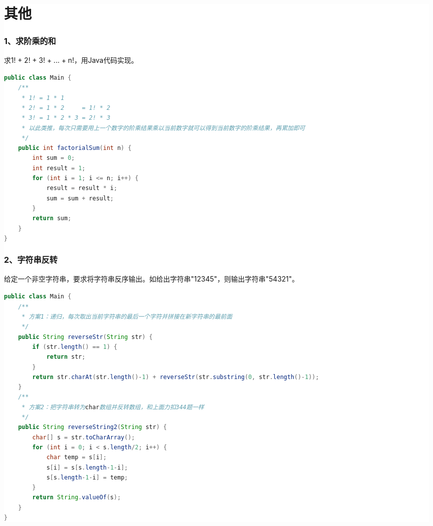 

# 其他

### 1、求阶乘的和

求1! + 2! + 3! + ... + n!，用Java代码实现。

```java
public class Main {
	/**
     * 1! = 1 * 1
     * 2! = 1 * 2     = 1! * 2
     * 3! = 1 * 2 * 3 = 2! * 3
     * 以此类推，每次只需要用上一个数字的阶乘结果乘以当前数字就可以得到当前数字的阶乘结果，再累加即可
     */
    public int factorialSum(int n) {
        int sum = 0;
        int result = 1;
        for (int i = 1; i <= n; i++) {
            result = result * i;
            sum = sum + result;
        }
        return sum;
    }
}
```

### 2、字符串反转

给定一个非空字符串，要求将字符串反序输出。如给出字符串"12345"，则输出字符串"54321"。

```java
public class Main {    
    /**
     * 方案1：递归，每次取出当前字符串的最后一个字符并拼接在新字符串的最前面
     */
    public String reverseStr(String str) {
        if (str.length() == 1) {
            return str;
        }
        return str.charAt(str.length()-1) + reverseStr(str.substring(0, str.length()-1));
    }
    /**
     * 方案2：把字符串转为char数组并反转数组，和上面力扣344题一样
     */
    public String reverseString2(String str) {
        char[] s = str.toCharArray();
        for (int i = 0; i < s.length/2; i++) {
            char temp = s[i];
            s[i] = s[s.length-1-i];
            s[s.length-1-i] = temp;
        }
        return String.valueOf(s);
    }
}
```


